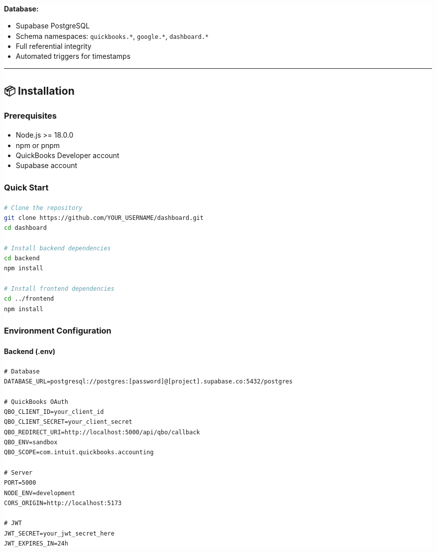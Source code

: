 **Database:**
- Supabase PostgreSQL
- Schema namespaces: `quickbooks.*`, `google.*`, `dashboard.*`
- Full referential integrity
- Automated triggers for timestamps

---

## 📦 Installation

### Prerequisites
- Node.js >= 18.0.0
- npm or pnpm
- QuickBooks Developer account
- Supabase account

### Quick Start

```bash
# Clone the repository
git clone https://github.com/YOUR_USERNAME/dashboard.git
cd dashboard

# Install backend dependencies
cd backend
npm install

# Install frontend dependencies
cd ../frontend
npm install
```

### Environment Configuration

#### Backend (.env)
```env
# Database
DATABASE_URL=postgresql://postgres:[password]@[project].supabase.co:5432/postgres

# QuickBooks OAuth
QBO_CLIENT_ID=your_client_id
QBO_CLIENT_SECRET=your_client_secret
QBO_REDIRECT_URI=http://localhost:5000/api/qbo/callback
QBO_ENV=sandbox
QBO_SCOPE=com.intuit.quickbooks.accounting

# Server
PORT=5000
NODE_ENV=development
CORS_ORIGIN=http://localhost:5173

# JWT
JWT_SECRET=your_jwt_secret_here
JWT_EXPIRES_IN=24h
```

